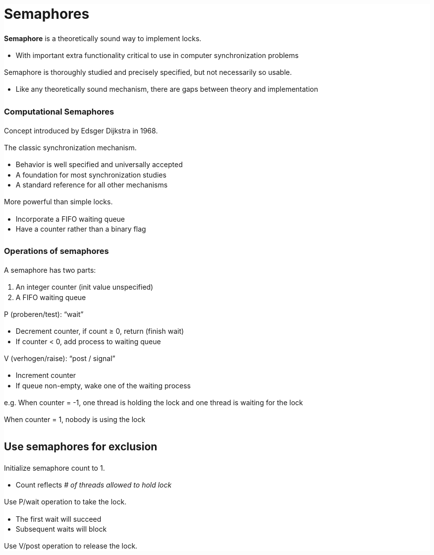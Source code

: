 # Semaphores

**Semaphore** is a theoretically sound way to implement locks.

- With important extra functionality critical to use in computer synchronization problems

Semaphore is thoroughly studied and precisely specified, but not necessarily so usable.

- Like any theoretically sound mechanism, there are gaps between theory and implementation

### Computational Semaphores

Concept introduced by Edsger Dijkstra in 1968.

The classic synchronization mechanism.

- Behavior is well specified and universally accepted
- A foundation for most synchronization studies
- A standard reference for all other mechanisms

More powerful than simple locks.

- Incorporate a FIFO waiting queue
- Have a counter rather than a binary flag

### Operations of semaphores

A semaphore has two parts:

1. An integer counter (init value unspecified)
2. A FIFO waiting queue

P (proberen/test): “wait”

- Decrement counter, if count ≥ 0, return (finish wait)
- If counter < 0, add process to waiting queue

V (verhogen/raise): “post / signal”

- Increment counter
- If queue non-empty, wake one of the waiting process

e.g. When counter = -1, one thread is holding the lock and one thread is waiting for the lock

When counter = 1, nobody is using the lock

## Use semaphores for exclusion

Initialize semaphore count to 1.

- Count reflects _# of threads allowed to hold lock_

Use P/wait operation to take the lock.

- The first wait will succeed
- Subsequent waits will block

Use V/post operation to release the lock.
